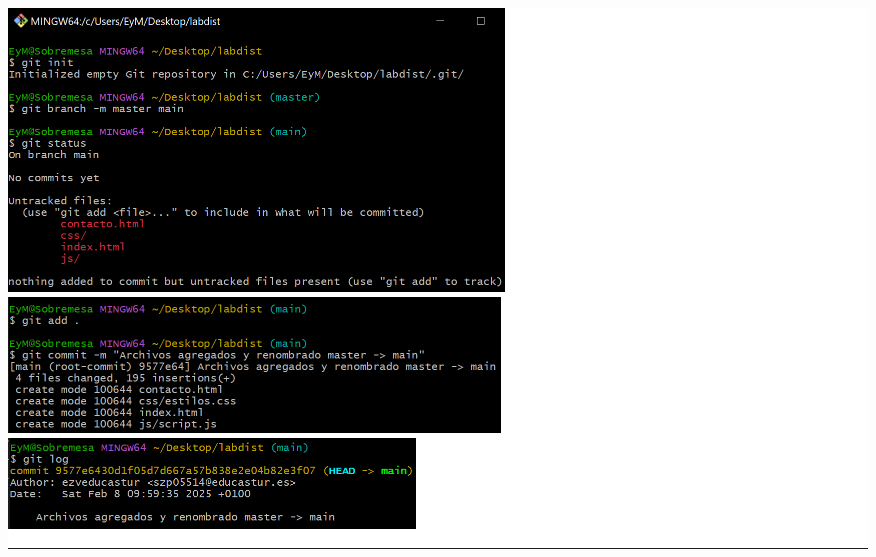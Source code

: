 <img src="./documento.assets/image-20250208095858809.png" alt="image-20250208095858809" style="zoom:50%;" />

<img src="./documento.assets/image-20250208095948181.png" alt="image-20250208095948181" style="zoom:50%;" />

<img src="./documento.assets/image-20250208100045588.png" alt="image-20250208100045588" style="zoom:50%;" />

---